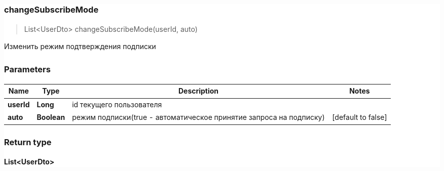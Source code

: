 <a name="changeSubscribeMode"></a>

### **changeSubscribeMode**

> List&lt;UserDto&gt; changeSubscribeMode(userId, auto)

Изменить режим подтверждения подписки

### Parameters

| Name       | Type        | Description                                                        | Notes              |
|------------|-------------|--------------------------------------------------------------------|--------------------|
| **userId** | **Long**    | id текущего пользователя                                           |                    |
| **auto**   | **Boolean** | режим подписки(true - автоматическое принятие запроса на подписку) | [default to false] |

### Return type

**List&lt;UserDto&gt;**
